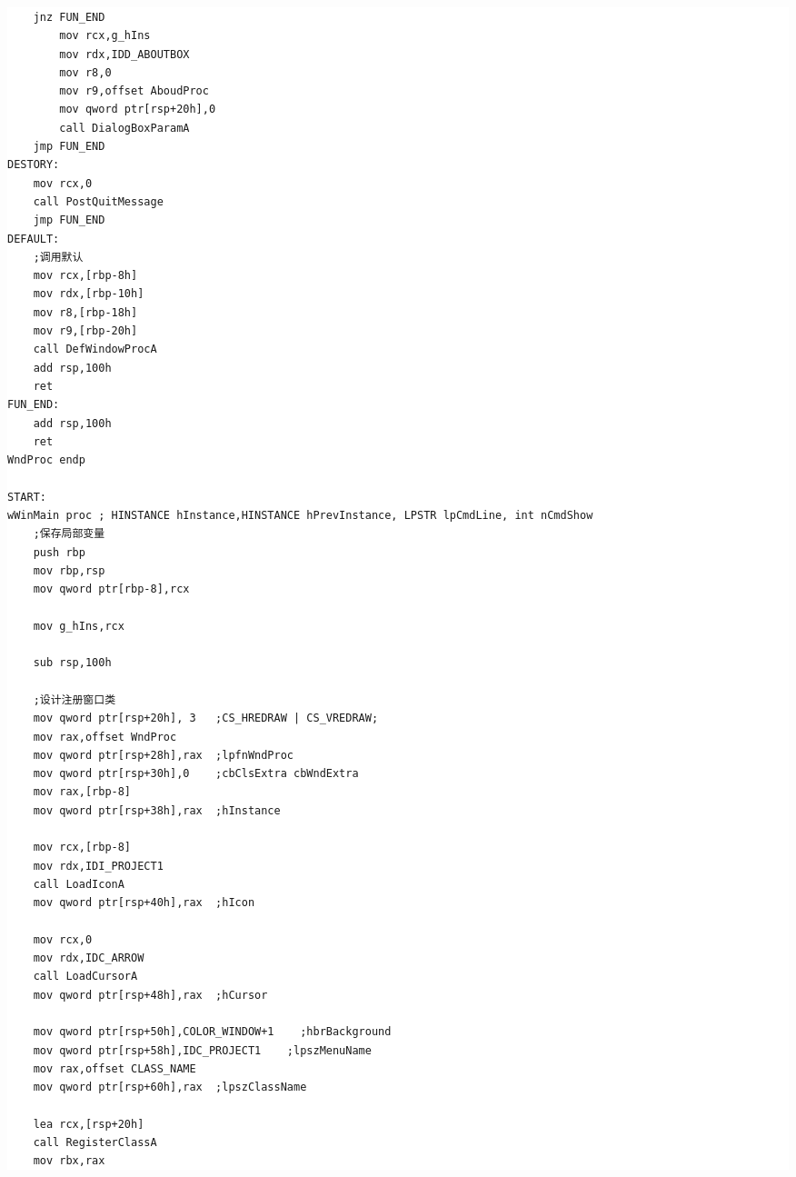 ```assembly
    jnz FUN_END
        mov rcx,g_hIns
        mov rdx,IDD_ABOUTBOX
        mov r8,0
        mov r9,offset AboudProc
        mov qword ptr[rsp+20h],0
        call DialogBoxParamA
    jmp FUN_END
DESTORY:
    mov rcx,0
    call PostQuitMessage
    jmp FUN_END
DEFAULT:
    ;调用默认
    mov rcx,[rbp-8h]
    mov rdx,[rbp-10h]
    mov r8,[rbp-18h]
    mov r9,[rbp-20h]
    call DefWindowProcA
    add rsp,100h
    ret 
FUN_END:
    add rsp,100h
    ret
WndProc endp

START:
wWinMain proc ; HINSTANCE hInstance,HINSTANCE hPrevInstance, LPSTR lpCmdLine, int nCmdShow     
    ;保存局部变量
    push rbp
    mov rbp,rsp
    mov qword ptr[rbp-8],rcx

    mov g_hIns,rcx

    sub rsp,100h
    
    ;设计注册窗口类
    mov qword ptr[rsp+20h], 3   ;CS_HREDRAW | CS_VREDRAW;
    mov rax,offset WndProc      
    mov qword ptr[rsp+28h],rax  ;lpfnWndProc
    mov qword ptr[rsp+30h],0    ;cbClsExtra cbWndExtra
    mov rax,[rbp-8]
    mov qword ptr[rsp+38h],rax  ;hInstance

    mov rcx,[rbp-8]                
    mov rdx,IDI_PROJECT1                   
    call LoadIconA
    mov qword ptr[rsp+40h],rax  ;hIcon

    mov rcx,0
    mov rdx,IDC_ARROW
    call LoadCursorA
    mov qword ptr[rsp+48h],rax  ;hCursor

    mov qword ptr[rsp+50h],COLOR_WINDOW+1    ;hbrBackground
    mov qword ptr[rsp+58h],IDC_PROJECT1    ;lpszMenuName
    mov rax,offset CLASS_NAME
    mov qword ptr[rsp+60h],rax  ;lpszClassName

    lea rcx,[rsp+20h]
    call RegisterClassA
    mov rbx,rax
```